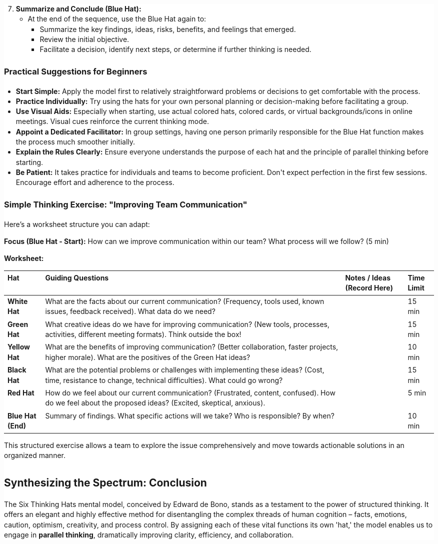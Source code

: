7.  **Summarize and Conclude (Blue Hat):**
    *   At the end of the sequence, use the Blue Hat again to:
        *   Summarize the key findings, ideas, risks, benefits, and feelings that emerged.
        *   Review the initial objective.
        *   Facilitate a decision, identify next steps, or determine if further thinking is needed.

### Practical Suggestions for Beginners

*   **Start Simple:** Apply the model first to relatively straightforward problems or decisions to get comfortable with the process.
*   **Practice Individually:** Try using the hats for your own personal planning or decision-making before facilitating a group.
*   **Use Visual Aids:** Especially when starting, use actual colored hats, colored cards, or virtual backgrounds/icons in online meetings. Visual cues reinforce the current thinking mode.
*   **Appoint a Dedicated Facilitator:** In group settings, having one person primarily responsible for the Blue Hat function makes the process much smoother initially.
*   **Explain the Rules Clearly:** Ensure everyone understands the purpose of each hat and the principle of parallel thinking before starting.
*   **Be Patient:** It takes practice for individuals and teams to become proficient. Don't expect perfection in the first few sessions. Encourage effort and adherence to the process.

### Simple Thinking Exercise: "Improving Team Communication"

Here’s a worksheet structure you can adapt:

**Focus (Blue Hat - Start):** How can we improve communication within our team? What process will we follow? (5 min)

**Worksheet:**

| Hat         | Guiding Questions                                                                        | Notes / Ideas (Record Here) | Time Limit |
| :---------- | :-------------------------------------------------------------------------------------- | :-------------------------- | :--------- |
| **White Hat** | What are the facts about our current communication? (Frequency, tools used, known issues, feedback received). What data do we need? |                             | 15 min     |
| **Green Hat** | What creative ideas do we have for improving communication? (New tools, processes, activities, different meeting formats). Think outside the box! |                             | 15 min     |
| **Yellow Hat**| What are the benefits of improving communication? (Better collaboration, faster projects, higher morale). What are the positives of the Green Hat ideas? |                             | 10 min     |
| **Black Hat** | What are the potential problems or challenges with implementing these ideas? (Cost, time, resistance to change, technical difficulties). What could go wrong? |                             | 15 min     |
| **Red Hat**   | How do we feel about our current communication? (Frustrated, content, confused). How do we feel about the proposed ideas? (Excited, skeptical, anxious). |                             | 5 min      |
| **Blue Hat (End)** | Summary of findings. What specific actions will we take? Who is responsible? By when? |                             | 10 min     |

This structured exercise allows a team to explore the issue comprehensively and move towards actionable solutions in an organized manner.

## Synthesizing the Spectrum: Conclusion

The Six Thinking Hats mental model, conceived by Edward de Bono, stands as a testament to the power of structured thinking. It offers an elegant and highly effective method for disentangling the complex threads of human cognition – facts, emotions, caution, optimism, creativity, and process control. By assigning each of these vital functions its own 'hat,' the model enables us to engage in **parallel thinking**, dramatically improving clarity, efficiency, and collaboration.
